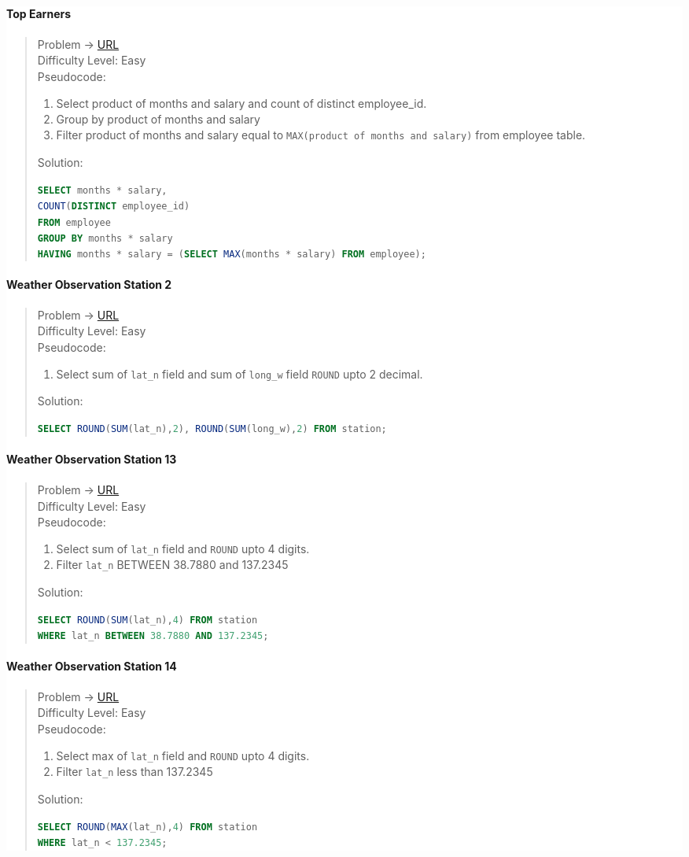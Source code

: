 
#### Top Earners
> Problem -> [URL](https://www.hackerrank.com/challenges/earnings-of-employees/problem)
> <br>
> Difficulty Level: Easy
> <br>
> Pseudocode: 
> 1. Select product of months and salary and count of distinct employee_id.
> 2. Group by product of months and salary
> 3. Filter product of months and salary equal to `MAX(product of months and salary)` from employee table.
>  
> Solution:
> ```sql
> SELECT months * salary, 
> COUNT(DISTINCT employee_id) 
> FROM employee
> GROUP BY months * salary 
> HAVING months * salary = (SELECT MAX(months * salary) FROM employee);
> ```


#### Weather Observation Station 2
> Problem -> [URL](https://www.hackerrank.com/challenges/weather-observation-station-2/problem)
> <br>
> Difficulty Level: Easy
> <br>
> Pseudocode: 
> 1. Select sum of `lat_n` field and sum of `long_w` field `ROUND` upto 2 decimal.
>  
> Solution:
> ```sql
> SELECT ROUND(SUM(lat_n),2), ROUND(SUM(long_w),2) FROM station;
> ```


#### Weather Observation Station 13
> Problem -> [URL](https://www.hackerrank.com/challenges/weather-observation-station-13/problem)
> <br>
> Difficulty Level: Easy
> <br>
> Pseudocode: 
> 1. Select sum of `lat_n` field and `ROUND` upto 4 digits.
> 2. Filter `lat_n` BETWEEN 38.7880 and 137.2345
>  
> Solution:
> ```sql
> SELECT ROUND(SUM(lat_n),4) FROM station
> WHERE lat_n BETWEEN 38.7880 AND 137.2345;
> ```


#### Weather Observation Station 14
> Problem -> [URL](https://www.hackerrank.com/challenges/weather-observation-station-14/problem)
> <br>
> Difficulty Level: Easy
> <br>
> Pseudocode: 
> 1. Select max of `lat_n` field and `ROUND` upto 4 digits.
> 2. Filter `lat_n` less than 137.2345
>  
> Solution:
> ```sql
> SELECT ROUND(MAX(lat_n),4) FROM station
> WHERE lat_n < 137.2345;